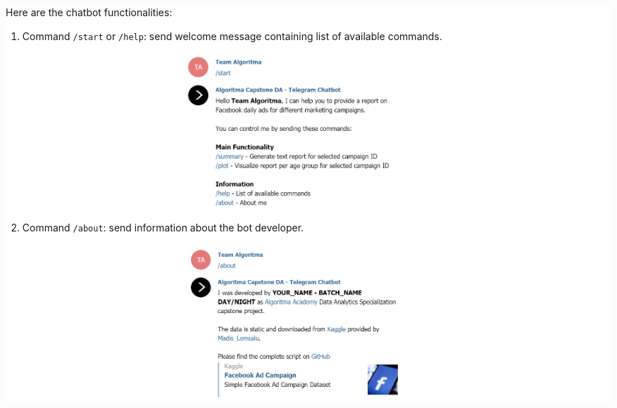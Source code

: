 Here are the chatbot functionalities:

1. Command `/start` or `/help`: send welcome message containing list of available commands.

<p align="center" width="100%">
    <img src="assets/readme/start.png" width="350px"> 
</p>

2. Command `/about`: send information about the bot developer.

<p align="center" width="100%">
    <img src="assets/readme/about.png" width="350px"> 
</p>
